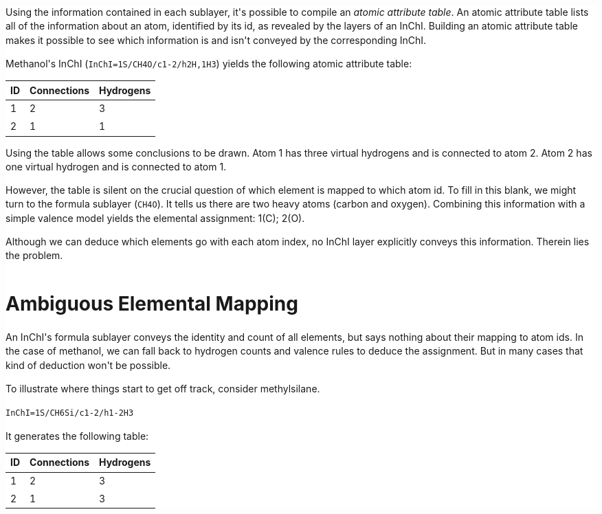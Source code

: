Using the information contained in each sublayer, it's possible to compile an *atomic attribute table*. An atomic attribute table lists all of the information about an atom, identified by its id, as revealed by the layers of an InChI. Building an atomic attribute table makes it possible to see which information is and isn't conveyed by the corresponding InChI.

Methanol's InChI (`InChI=1S/CH4O/c1-2/h2H,1H3`) yields the following atomic attribute table:

<table>
  <thead>
    <tr>
      <th>ID</th><th>Connections</th><th>Hydrogens</th>
    </tr>
  </thead>
  <tbody>
    <tr>
      <td>1</td><td>2</td><td>3</td>
    </tr>
    <tr>
      <td>2</td><td>1</td><td>1</td>
    </tr>
  </tbody>
</table>

Using the table allows some conclusions to be drawn. Atom 1 has three virtual hydrogens and is connected to atom 2. Atom 2 has one virtual hydrogen and is connected to atom 1.

However, the table is silent on the crucial question of which element is mapped to which atom id. To fill in this blank, we might turn to the formula sublayer (`CH4O`). It tells us there are two heavy atoms (carbon and oxygen). Combining this information with a simple valence model yields the elemental assignment: 1(C); 2(O).

Although we can deduce which elements go with each atom index, no InChI layer explicitly conveys this information. Therein lies the problem.

# Ambiguous Elemental Mapping

An InChI's formula sublayer conveys the identity and count of all elements, but says nothing about their mapping to atom ids. In the case of methanol, we can fall back to hydrogen counts and valence rules to deduce the assignment. But in many cases that kind of deduction won't be possible.

To illustrate where things start to get off track, consider methylsilane.

```console
InChI=1S/CH6Si/c1-2/h1-2H3
```

It generates the following table:

<table>
  <thead>
    <tr>
      <th>ID</th><th>Connections</th><th>Hydrogens</th>
    </tr>
  </thead>
  <tbody>
    <tr>
      <td>1</td><td>2</td><td>3</td>
    </tr>
    <tr>
      <td>2</td><td>1</td><td>3</td>
    </tr>
  </tbody>
</table>
